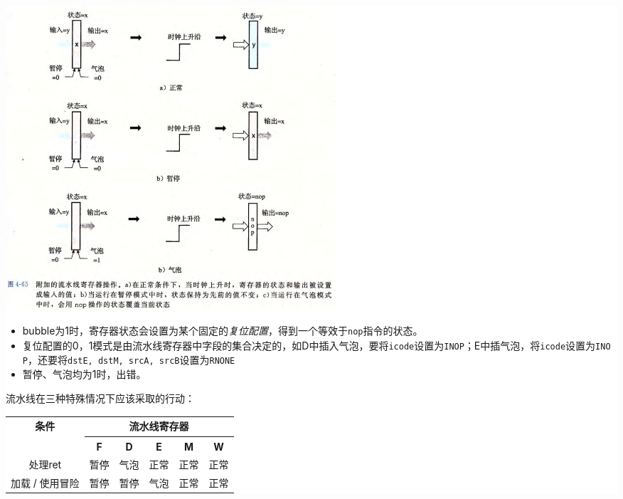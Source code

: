 <img src="./Images/11-Pipeline Register Modes.png" style="zoom:50%;" />

* bubble为1时，寄存器状态会设置为某个固定的*复位配置*，得到一个等效于`nop`指令的状态。
* 复位配置的0，1模式是由流水线寄存器中字段的集合决定的，如D中插入气泡，要将`icode`设置为`INOP`；E中插气泡，将`icode`设置为`INOP`，还要将`dstE, dstM, srcA, srcB`设置为`RNONE`
* 暂停、气泡均为1时，出错。

流水线在三种特殊情况下应该采取的行动：

<table style = "text-align:center;">
    <tr>        
        <th rowspan="2">条件</th>
        <th colspan="5">流水线寄存器</th>
    </tr>
    <tr>
        <th>F</th><th>D</th><th>E</th><th>M</th><th>W</th>
    </tr>
    <tr>
        <td>处理ret</td>
        <td>暂停</td><td>气泡</td><td>正常</td><td>正常</td><td>正常</td>
    </tr>
    <tr>
        <td>加载 / 使用冒险</td>
        <td>暂停</td><td>暂停</td><td>气泡</td><td>正常</td><td>正常</td>
    </tr>